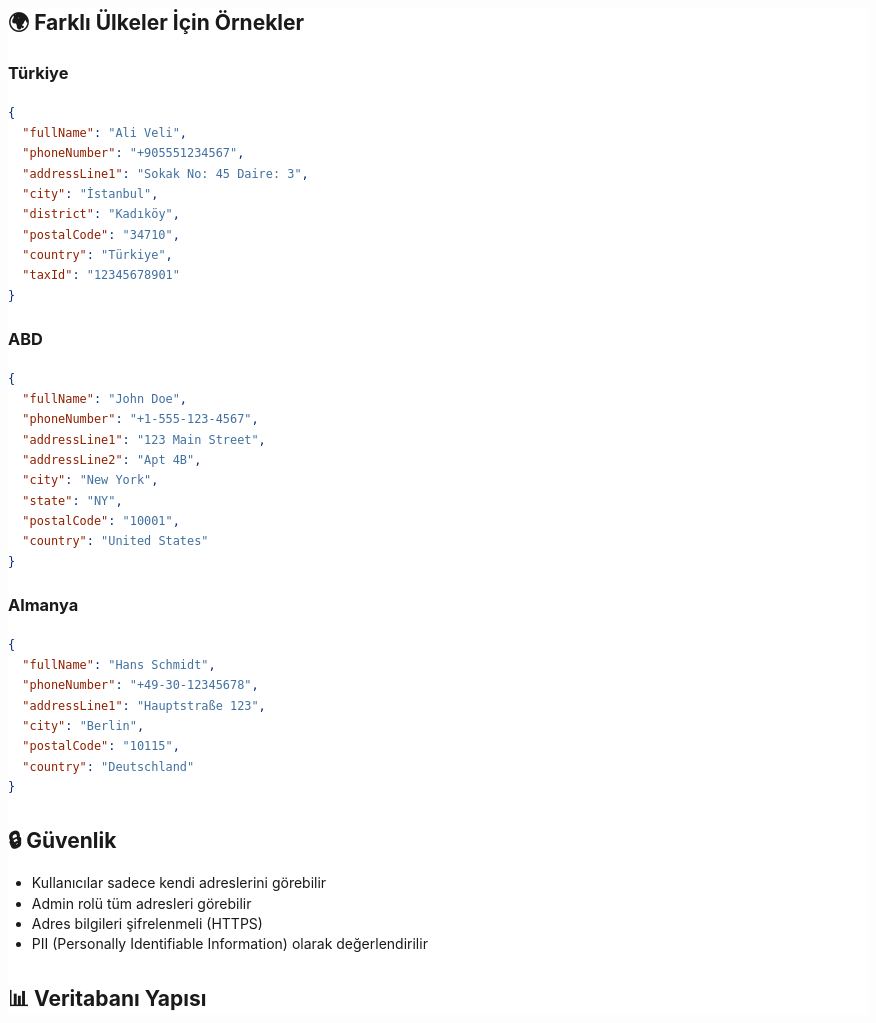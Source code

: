 ## 🌍 Farklı Ülkeler İçin Örnekler

### Türkiye
```json
{
  "fullName": "Ali Veli",
  "phoneNumber": "+905551234567",
  "addressLine1": "Sokak No: 45 Daire: 3",
  "city": "İstanbul",
  "district": "Kadıköy",
  "postalCode": "34710",
  "country": "Türkiye",
  "taxId": "12345678901"
}
```

### ABD
```json
{
  "fullName": "John Doe",
  "phoneNumber": "+1-555-123-4567",
  "addressLine1": "123 Main Street",
  "addressLine2": "Apt 4B",
  "city": "New York",
  "state": "NY",
  "postalCode": "10001",
  "country": "United States"
}
```

### Almanya
```json
{
  "fullName": "Hans Schmidt",
  "phoneNumber": "+49-30-12345678",
  "addressLine1": "Hauptstraße 123",
  "city": "Berlin",
  "postalCode": "10115",
  "country": "Deutschland"
}
```

## 🔒 Güvenlik

- Kullanıcılar sadece kendi adreslerini görebilir
- Admin rolü tüm adresleri görebilir
- Adres bilgileri şifrelenmeli (HTTPS)
- PII (Personally Identifiable Information) olarak değerlendirilir

## 📊 Veritabanı Yapısı
